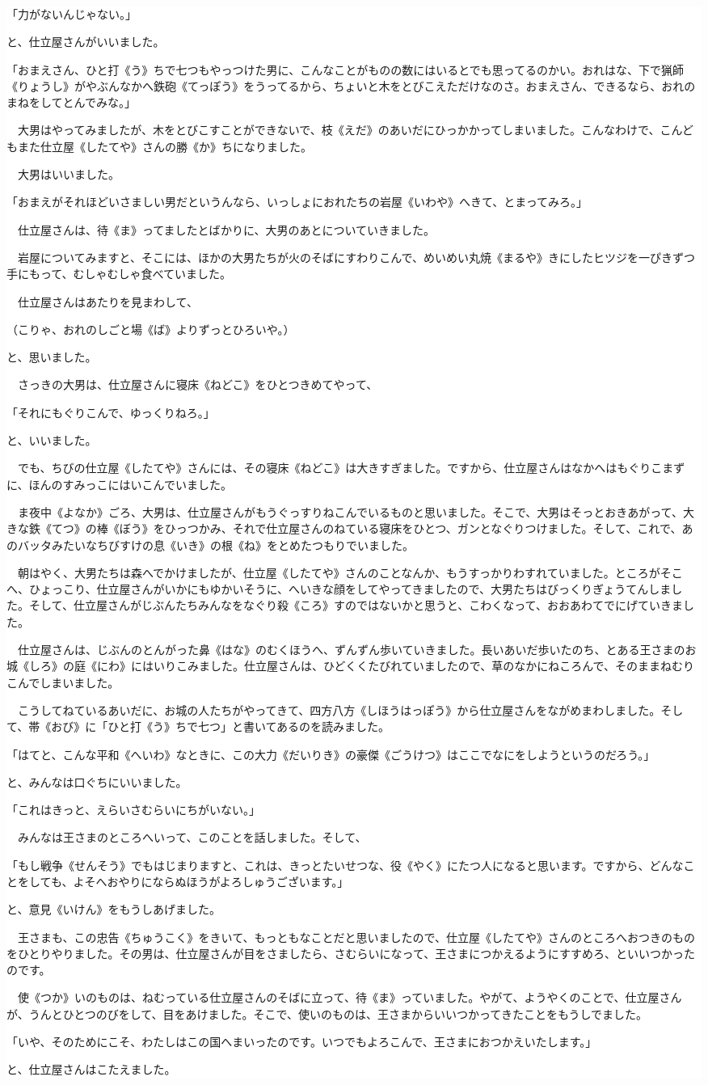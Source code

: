 「力がないんじゃない。」

と、仕立屋さんがいいました。

「おまえさん、ひと打《う》ちで七つもやっつけた男に、こんなことがものの数にはいるとでも思ってるのかい。おれはな、下で猟師《りょうし》がやぶんなかへ鉄砲《てっぽう》をうってるから、ちょいと木をとびこえただけなのさ。おまえさん、できるなら、おれのまねをしてとんでみな。」

　大男はやってみましたが、木をとびこすことができないで、枝《えだ》のあいだにひっかかってしまいました。こんなわけで、こんどもまた仕立屋《したてや》さんの勝《か》ちになりました。

　大男はいいました。

「おまえがそれほどいさましい男だというんなら、いっしょにおれたちの岩屋《いわや》へきて、とまってみろ。」

　仕立屋さんは、待《ま》ってましたとばかりに、大男のあとについていきました。

　岩屋についてみますと、そこには、ほかの大男たちが火のそばにすわりこんで、めいめい丸焼《まるや》きにしたヒツジを一ぴきずつ手にもって、むしゃむしゃ食べていました。

　仕立屋さんはあたりを見まわして、

（こりゃ、おれのしごと場《ば》よりずっとひろいや。）

と、思いました。

　さっきの大男は、仕立屋さんに寝床《ねどこ》をひとつきめてやって、

「それにもぐりこんで、ゆっくりねろ。」

と、いいました。

　でも、ちびの仕立屋《したてや》さんには、その寝床《ねどこ》は大きすぎました。ですから、仕立屋さんはなかへはもぐりこまずに、ほんのすみっこにはいこんでいました。

　ま夜中《よなか》ごろ、大男は、仕立屋さんがもうぐっすりねこんでいるものと思いました。そこで、大男はそっとおきあがって、大きな鉄《てつ》の棒《ぼう》をひっつかみ、それで仕立屋さんのねている寝床をひとつ、ガンとなぐりつけました。そして、これで、あのバッタみたいなちびすけの息《いき》の根《ね》をとめたつもりでいました。

　朝はやく、大男たちは森へでかけましたが、仕立屋《したてや》さんのことなんか、もうすっかりわすれていました。ところがそこへ、ひょっこり、仕立屋さんがいかにもゆかいそうに、へいきな顔をしてやってきましたので、大男たちはびっくりぎょうてんしました。そして、仕立屋さんがじぶんたちみんなをなぐり殺《ころ》すのではないかと思うと、こわくなって、おおあわてでにげていきました。

　仕立屋さんは、じぶんのとんがった鼻《はな》のむくほうへ、ずんずん歩いていきました。長いあいだ歩いたのち、とある王さまのお城《しろ》の庭《にわ》にはいりこみました。仕立屋さんは、ひどくくたびれていましたので、草のなかにねころんで、そのままねむりこんでしまいました。

　こうしてねているあいだに、お城の人たちがやってきて、四方八方《しほうはっぽう》から仕立屋さんをながめまわしました。そして、帯《おび》に「ひと打《う》ちで七つ」と書いてあるのを読みました。

「はてと、こんな平和《へいわ》なときに、この大力《だいりき》の豪傑《ごうけつ》はここでなにをしようというのだろう。」

と、みんなは口ぐちにいいました。

「これはきっと、えらいさむらいにちがいない。」

　みんなは王さまのところへいって、このことを話しました。そして、

「もし戦争《せんそう》でもはじまりますと、これは、きっとたいせつな、役《やく》にたつ人になると思います。ですから、どんなことをしても、よそへおやりにならぬほうがよろしゅうございます。」

と、意見《いけん》をもうしあげました。

　王さまも、この忠告《ちゅうこく》をきいて、もっともなことだと思いましたので、仕立屋《したてや》さんのところへおつきのものをひとりやりました。その男は、仕立屋さんが目をさましたら、さむらいになって、王さまにつかえるようにすすめろ、といいつかったのです。

　使《つか》いのものは、ねむっている仕立屋さんのそばに立って、待《ま》っていました。やがて、ようやくのことで、仕立屋さんが、うんとひとつのびをして、目をあけました。そこで、使いのものは、王さまからいいつかってきたことをもうしでました。

「いや、そのためにこそ、わたしはこの国へまいったのです。いつでもよろこんで、王さまにおつかえいたします。」

と、仕立屋さんはこたえました。
